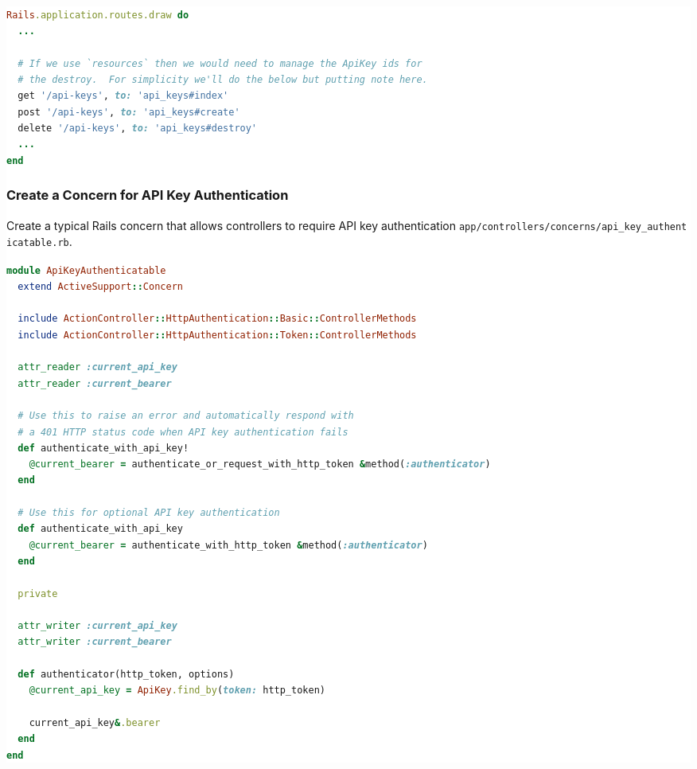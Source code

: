 ```ruby
Rails.application.routes.draw do
  ...

  # If we use `resources` then we would need to manage the ApiKey ids for
  # the destroy.  For simplicity we'll do the below but putting note here.
  get '/api-keys', to: 'api_keys#index'
  post '/api-keys', to: 'api_keys#create'
  delete '/api-keys', to: 'api_keys#destroy'
  ...
end
```


### Create a Concern for API Key Authentication

Create a typical Rails concern that allows controllers to require API key authentication `app/controllers/concerns/api_key_authenticatable.rb`.

```ruby
module ApiKeyAuthenticatable
  extend ActiveSupport::Concern

  include ActionController::HttpAuthentication::Basic::ControllerMethods
  include ActionController::HttpAuthentication::Token::ControllerMethods
 
  attr_reader :current_api_key
  attr_reader :current_bearer
 
  # Use this to raise an error and automatically respond with
  # a 401 HTTP status code when API key authentication fails
  def authenticate_with_api_key!
    @current_bearer = authenticate_or_request_with_http_token &method(:authenticator)
  end
 
  # Use this for optional API key authentication
  def authenticate_with_api_key
    @current_bearer = authenticate_with_http_token &method(:authenticator)
  end
 
  private
 
  attr_writer :current_api_key
  attr_writer :current_bearer
 
  def authenticator(http_token, options)
    @current_api_key = ApiKey.find_by(token: http_token)
 
    current_api_key&.bearer
  end
end
```
